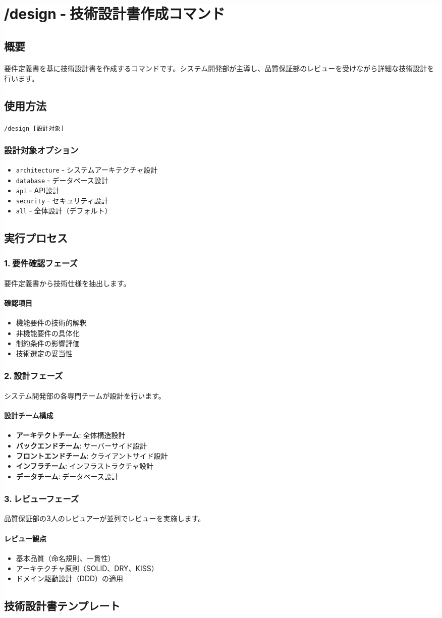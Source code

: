 # /design - 技術設計書作成コマンド

## 概要
要件定義書を基に技術設計書を作成するコマンドです。システム開発部が主導し、品質保証部のレビューを受けながら詳細な技術設計を行います。

## 使用方法
```
/design [設計対象]
```

### 設計対象オプション
- `architecture` - システムアーキテクチャ設計
- `database` - データベース設計
- `api` - API設計
- `security` - セキュリティ設計
- `all` - 全体設計（デフォルト）

## 実行プロセス

### 1. 要件確認フェーズ
要件定義書から技術仕様を抽出します。

#### 確認項目
- 機能要件の技術的解釈
- 非機能要件の具体化
- 制約条件の影響評価
- 技術選定の妥当性

### 2. 設計フェーズ
システム開発部の各専門チームが設計を行います。

#### 設計チーム構成
- **アーキテクトチーム**: 全体構造設計
- **バックエンドチーム**: サーバーサイド設計
- **フロントエンドチーム**: クライアントサイド設計
- **インフラチーム**: インフラストラクチャ設計
- **データチーム**: データベース設計

### 3. レビューフェーズ
品質保証部の3人のレビュアーが並列でレビューを実施します。

#### レビュー観点
- 基本品質（命名規則、一貫性）
- アーキテクチャ原則（SOLID、DRY、KISS）
- ドメイン駆動設計（DDD）の適用

## 技術設計書テンプレート
